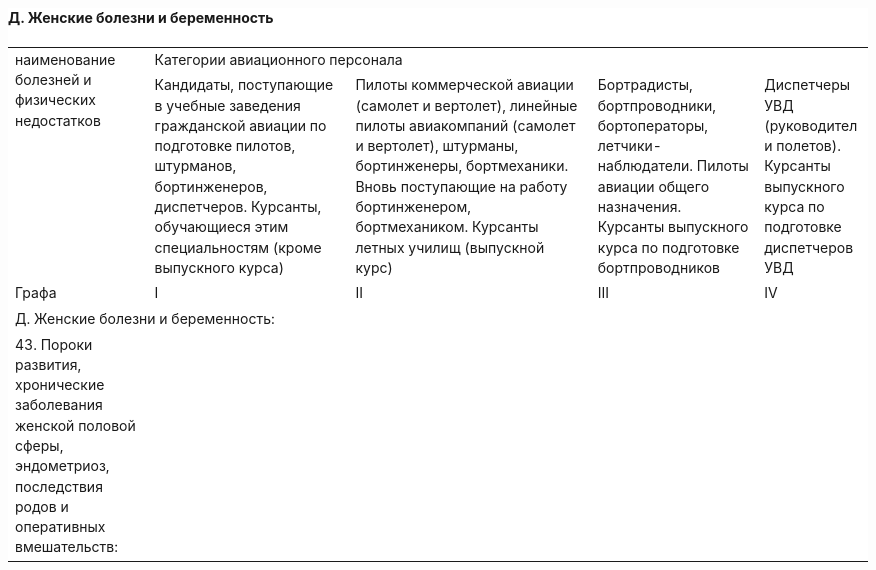#### Д. Женские болезни и беременность ####

<div class="row">
  <div class="col-md-12 table-responsive">
    <table class="document-table">
      <tbody>
        <tr>
          <td rowspan="2">
            наименование болезней и физических недостатков
          </td>
          <td colspan="4">
            Категории авиационного персонала
          </td>
        </tr>
        <tr>
          <td>
            Кандидаты, поступающие в учебные заведения гражданской авиации по подготовке пилотов, штурманов, бортинженеров, диспетчеров. Курсанты, обучающиеся этим специальностям (кроме выпускного курса)
          </td>
          <td>
            Пилоты коммерческой авиации (самолет и вертолет), линейные пилоты авиакомпаний (самолет и вертолет), штурманы, бортинженеры, бортмеханики. Вновь поступающие на работу бортинженером, бортмехаником. Курсанты летных училищ (выпускной курс)
          </td>
          <td>
            Бортрадисты, бортпроводники, бортоператоры, летчики-наблюдатели. Пилоты авиации общего назначения. Курсанты выпускного курса по подготовке бортпроводников
          </td>
          <td>
            Диспетчеры УВД (руководители полетов). Курсанты выпускного курса по подготовке диспетчеров УВД
          </td>
        </tr>
        <tr>
          <td>
            Графа
          </td>
          <td>
            I
          </td>
          <td>
            II
          </td>
          <td>
            III
          </td>
          <td>
            IV
          </td>
        </tr>
        <tr>
          <td colspan="5">
            Д. Женские болезни и беременность:
          </td>
        </tr>
        <tr>
          <td>
            43. Пороки развития, хронические заболевания женской половой сферы, эндометриоз, последствия родов и оперативных вмешательств:
          </td>
          <td>
            &nbsp;
          </td>
          <td>
            &nbsp;